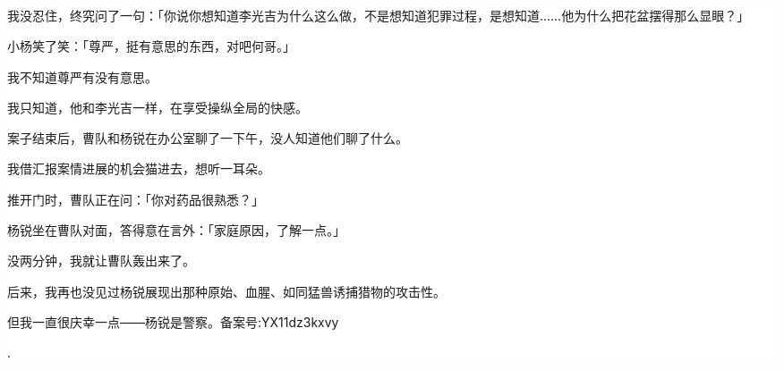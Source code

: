 我没忍住，终究问了一句：「你说你想知道李光吉为什么这么做，不是想知道犯罪过程，是想知道……他为什么把花盆摆得那么显眼？」

小杨笑了笑：「尊严，挺有意思的东西，对吧何哥。」

我不知道尊严有没有意思。

我只知道，他和李光吉一样，在享受操纵全局的快感。

案子结束后，曹队和杨锐在办公室聊了一下午，没人知道他们聊了什么。

我借汇报案情进展的机会猫进去，想听一耳朵。

推开门时，曹队正在问：「你对药品很熟悉？」

杨锐坐在曹队对面，答得意在言外：「家庭原因，了解一点。」

没两分钟，我就让曹队轰出来了。

后来，我再也没见过杨锐展现出那种原始、血腥、如同猛兽诱捕猎物的攻击性。

但我一直很庆幸一点——杨锐是警察。备案号:YX11dz3kxvy

.
